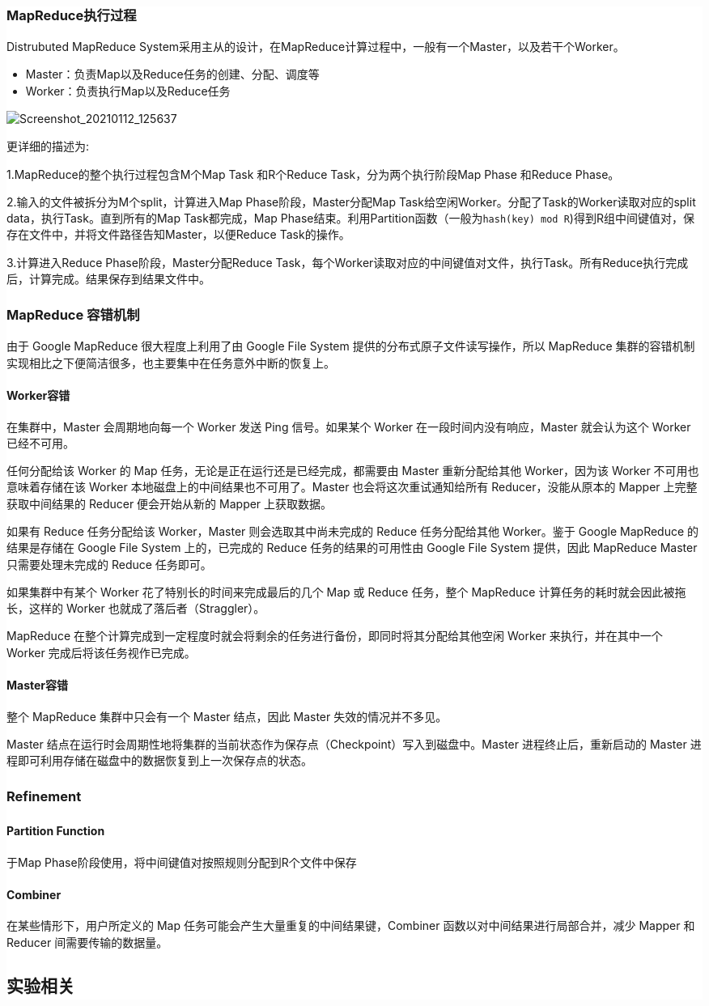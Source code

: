 ### MapReduce执行过程

Distrubuted MapReduce System采用主从的设计，在MapReduce计算过程中，一般有一个Master，以及若干个Worker。

- Master：负责Map以及Reduce任务的创建、分配、调度等
- Worker：负责执行Map以及Reduce任务

![Screenshot_20210112_125637](https://i.loli.net/2021/01/12/UK8yJRHc5DzMg3u.png)

更详细的描述为:

1.MapReduce的整个执行过程包含M个Map Task 和R个Reduce Task，分为两个执行阶段Map Phase 和Reduce Phase。

2.输入的文件被拆分为M个split，计算进入Map Phase阶段，Master分配Map Task给空闲Worker。分配了Task的Worker读取对应的split data，执行Task。直到所有的Map Task都完成，Map Phase结束。利用Partition函数（一般为`hash(key) mod R`)得到R组中间键值对，保存在文件中，并将文件路径告知Master，以便Reduce Task的操作。

3.计算进入Reduce Phase阶段，Master分配Reduce Task，每个Worker读取对应的中间键值对文件，执行Task。所有Reduce执行完成后，计算完成。结果保存到结果文件中。

### MapReduce  容错机制

由于 Google MapReduce 很大程度上利用了由 Google File System 提供的分布式原子文件读写操作，所以 MapReduce 集群的容错机制实现相比之下便简洁很多，也主要集中在任务意外中断的恢复上。

#### Worker容错

在集群中，Master 会周期地向每一个 Worker 发送 Ping 信号。如果某个 Worker 在一段时间内没有响应，Master 就会认为这个 Worker 已经不可用。

任何分配给该 Worker 的 Map 任务，无论是正在运行还是已经完成，都需要由 Master 重新分配给其他 Worker，因为该 Worker 不可用也意味着存储在该 Worker 本地磁盘上的中间结果也不可用了。Master 也会将这次重试通知给所有 Reducer，没能从原本的 Mapper 上完整获取中间结果的 Reducer 便会开始从新的 Mapper 上获取数据。

如果有 Reduce 任务分配给该 Worker，Master 则会选取其中尚未完成的 Reduce 任务分配给其他 Worker。鉴于 Google MapReduce 的结果是存储在 Google File System 上的，已完成的 Reduce 任务的结果的可用性由 Google File System 提供，因此 MapReduce Master 只需要处理未完成的 Reduce 任务即可。

如果集群中有某个 Worker 花了特别长的时间来完成最后的几个 Map 或 Reduce 任务，整个 MapReduce 计算任务的耗时就会因此被拖长，这样的 Worker 也就成了落后者（Straggler）。

MapReduce 在整个计算完成到一定程度时就会将剩余的任务进行备份，即同时将其分配给其他空闲 Worker 来执行，并在其中一个 Worker 完成后将该任务视作已完成。

#### Master容错

整个 MapReduce 集群中只会有一个 Master 结点，因此 Master 失效的情况并不多见。

Master 结点在运行时会周期性地将集群的当前状态作为保存点（Checkpoint）写入到磁盘中。Master 进程终止后，重新启动的 Master 进程即可利用存储在磁盘中的数据恢复到上一次保存点的状态。

### Refinement

#### Partition Function

于Map Phase阶段使用，将中间键值对按照规则分配到R个文件中保存

#### Combiner

在某些情形下，用户所定义的 Map 任务可能会产生大量重复的中间结果键，Combiner 函数以对中间结果进行局部合并，减少 Mapper 和 Reducer 间需要传输的数据量。

## 实验相关
